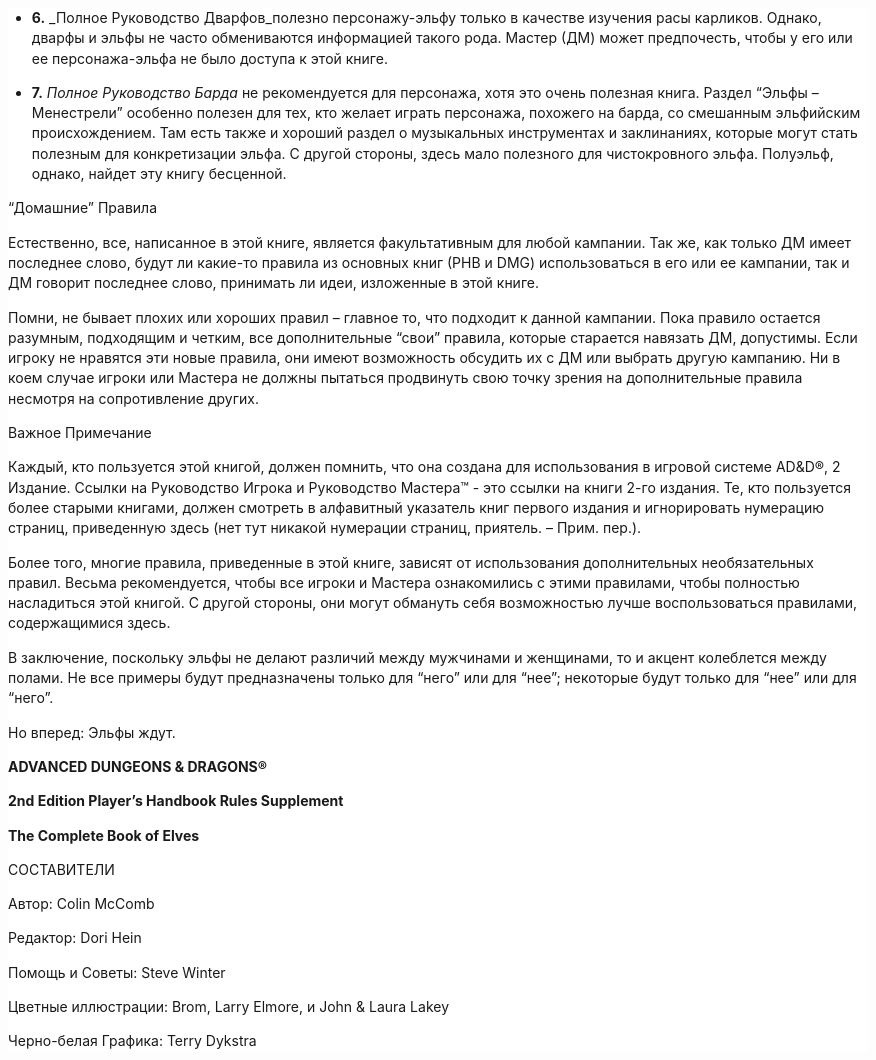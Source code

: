 - **6\.** _Полное Руководство Дварфов_полезно персонажу-эльфу только в качестве изучения расы карликов. Однако, дварфы и эльфы не часто обмениваются информацией такого рода. Мастер (ДМ) может предпочесть, чтобы у его или ее персонажа-эльфа не было доступа к этой книге.

- **7.** _Полное Руководство Барда_ не рекомендуется для персонажа, хотя это очень полезная книга. Раздел “Эльфы – Менестрели” особенно полезен для тех, кто желает играть персонажа, похожего на барда, со смешанным эльфийским происхождением. Там есть также и хороший раздел о музыкальных инструментах и заклинаниях, которые могут стать полезным для конкретизации эльфа. С другой стороны, здесь мало полезного для чистокровного эльфа. Полуэльф, однако, найдет эту книгу бесценной.

“Домашние” Правила

Естественно, все, написанное в этой книге, является факультативным для любой кампании. Так же, как только ДМ имеет последнее слово, будут ли какие-то правила из основных книг (РНВ и DMG) использоваться в его или ее кампании, так и ДМ говорит последнее слово, принимать ли идеи, изложенные в этой книге.

Помни, не бывает плохих или хороших правил – главное то, что подходит к данной кампании. Пока правило остается разумным, подходящим и четким, все дополнительные “свои” правила, которые старается навязать ДМ, допустимы. Если игроку не нравятся эти новые правила, они имеют возможность обсудить их с ДМ или выбрать другую кампанию. Ни в коем случае игроки или Мастера не должны пытаться продвинуть свою точку зрения на дополнительные правила несмотря на сопротивление других. 

Важное Примечание

Каждый, кто пользуется этой книгой, должен помнить, что она создана для использования в игровой системе AD&D®, 2 Издание. Ссылки на Руководство Игрока и Руководство Мастера™ - это ссылки на книги 2-го издания. Те, кто пользуется более старыми книгами, должен смотреть в алфавитный указатель книг первого издания и игнорировать нумерацию страниц, приведенную здесь (нет тут никакой нумерации страниц, приятель. – Прим. пер.).

Более того, многие правила, приведенные в этой книге, зависят от использования дополнительных необязательных правил. Весьма рекомендуется, чтобы все игроки и Мастера ознакомились с этими правилами, чтобы полностью насладиться этой книгой. С другой стороны, они могут обмануть себя возможностью лучше воспользоваться правилами, содержащимися здесь.

В заключение, поскольку эльфы не делают различий между мужчинами и женщинами, то и акцент колеблется между полами. Не все примеры будут предназначены только для “него” или для “нее”; некоторые будут только для “нее” или для “него”.

Но вперед: Эльфы ждут.

**ADVANCED DUNGEONS & DRAGONS®**

**2nd Edition Player’s Handbook Rules Supplement**

**The Complete Book of Elves**

CОСТАВИТЕЛИ

Автор: Colin McComb

Редактор: Dori Hein

Помощь и Советы: Steve Winter

Цветные иллюстрации: Brom, Larry Elmore, и John & Laura Lakey

Черно-белая Графика: Terry Dykstra
